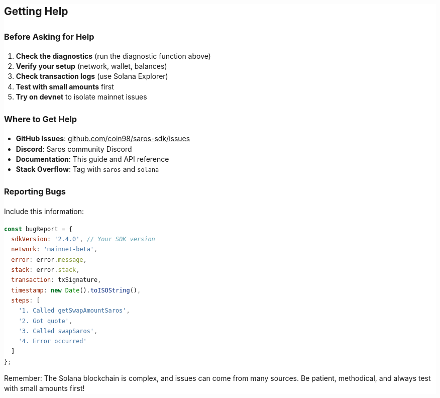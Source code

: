 ## Getting Help

### Before Asking for Help

1. **Check the diagnostics** (run the diagnostic function above)
2. **Verify your setup** (network, wallet, balances)
3. **Check transaction logs** (use Solana Explorer)
4. **Test with small amounts** first
5. **Try on devnet** to isolate mainnet issues

### Where to Get Help

- **GitHub Issues**: [github.com/coin98/saros-sdk/issues](https://github.com/coin98/saros-sdk/issues)
- **Discord**: Saros community Discord
- **Documentation**: This guide and API reference
- **Stack Overflow**: Tag with `saros` and `solana`

### Reporting Bugs

Include this information:
```javascript
const bugReport = {
  sdkVersion: '2.4.0', // Your SDK version
  network: 'mainnet-beta',
  error: error.message,
  stack: error.stack,
  transaction: txSignature,
  timestamp: new Date().toISOString(),
  steps: [
    '1. Called getSwapAmountSaros',
    '2. Got quote',
    '3. Called swapSaros',
    '4. Error occurred'
  ]
};
```

Remember: The Solana blockchain is complex, and issues can come from many sources. Be patient, methodical, and always test with small amounts first!